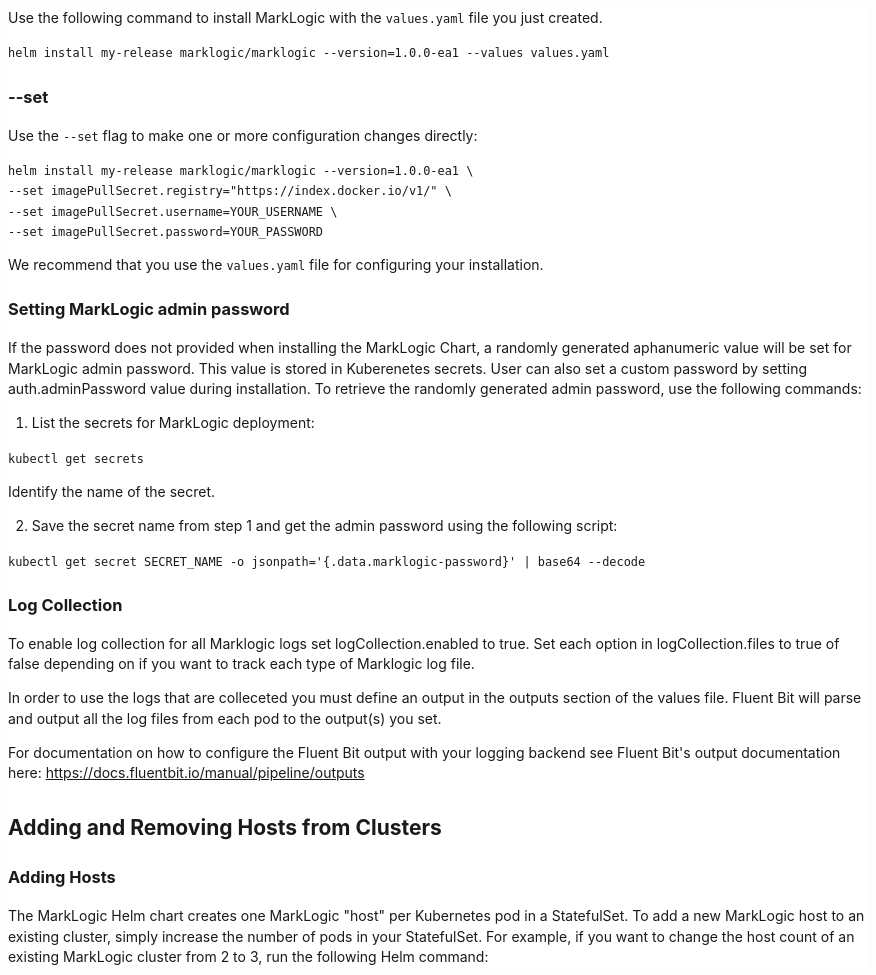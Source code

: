 Use the following command to install MarkLogic with the `values.yaml` file you just created.

```
helm install my-release marklogic/marklogic --version=1.0.0-ea1 --values values.yaml
```

### --set

Use the `--set` flag to make one or more configuration changes directly:

```
helm install my-release marklogic/marklogic --version=1.0.0-ea1 \
--set imagePullSecret.registry="https://index.docker.io/v1/" \
--set imagePullSecret.username=YOUR_USERNAME \
--set imagePullSecret.password=YOUR_PASSWORD
```

We recommend that you use the `values.yaml` file for configuring your installation.

### Setting MarkLogic admin password

If the password does not provided when installing the MarkLogic Chart, a randomly generated aphanumeric value will be set for MarkLogic admin password. This value is stored in Kuberenetes secrets. 
User can also set a custom password by setting auth.adminPassword value during installation.
To retrieve the randomly generated admin password, use the following commands:

1. List the secrets for MarkLogic deployment:
```
kubectl get secrets
```
Identify the name of the secret.

2. Save the secret name from step 1 and get the admin password using the following script:
```
kubectl get secret SECRET_NAME -o jsonpath='{.data.marklogic-password}' | base64 --decode
```
### Log Collection

To enable log collection for all Marklogic logs set logCollection.enabled to true. Set each option in logCollection.files to true of false depending on if you want to track each type of Marklogic log file.

In order to use the logs that are colleceted you must define an output in the outputs section of the values file. Fluent Bit will parse and output all the log files from each pod to the output(s) you set.

For documentation on how to configure the Fluent Bit output with your logging backend see Fluent Bit's output documentation here: <https://docs.fluentbit.io/manual/pipeline/outputs>


## Adding and Removing Hosts from Clusters

### Adding Hosts

The MarkLogic Helm chart creates one MarkLogic "host" per Kubernetes pod in a StatefulSet.
To add a new MarkLogic host to an existing cluster, simply increase the number of pods in your StatefulSet.
For example, if you want to change the host count of an existing MarkLogic cluster from 2 to 3, run the following Helm command:
